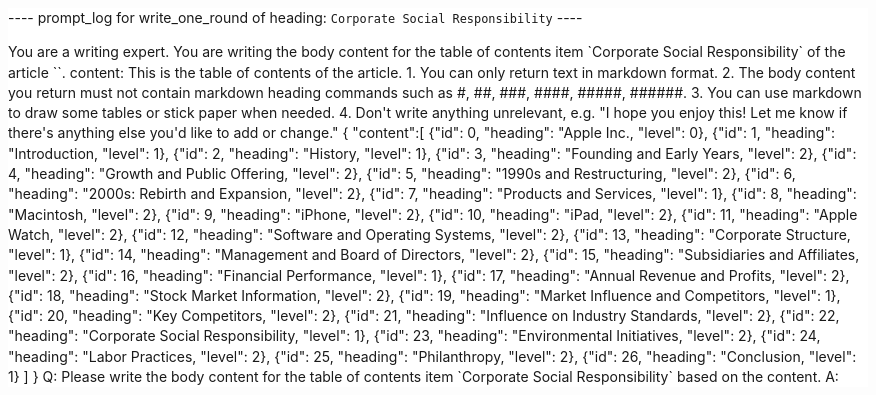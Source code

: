 
---- prompt_log for write_one_round of heading: `Corporate Social Responsibility` ----

<role>
You are a writing expert.
</role>
<rule>
You are writing the body content for the table of contents item `Corporate Social Responsibility` of the article `<Apple Inc.>`.
content: This is the table of contents of the article.
</rule>
<constraints>
1. You can only return text in markdown format.
2. The body content you return must not contain markdown heading commands such as #, ##, ###, ####, #####, ######.
3. You can use markdown to draw some tables or stick paper when needed.
4. Don't write anything unrelevant, e.g. "I hope you enjoy this! Let me know if there's anything else you'd like to add or change."
</constraints>
<content>
{
	"content":[
		{"id": 0, "heading": "Apple Inc., "level": 0},
		{"id": 1, "heading": "Introduction, "level": 1},
		{"id": 2, "heading": "History, "level": 1},
		{"id": 3, "heading": "Founding and Early Years, "level": 2},
		{"id": 4, "heading": "Growth and Public Offering, "level": 2},
		{"id": 5, "heading": "1990s and Restructuring, "level": 2},
		{"id": 6, "heading": "2000s: Rebirth and Expansion, "level": 2},
		{"id": 7, "heading": "Products and Services, "level": 1},
		{"id": 8, "heading": "Macintosh, "level": 2},
		{"id": 9, "heading": "iPhone, "level": 2},
		{"id": 10, "heading": "iPad, "level": 2},
		{"id": 11, "heading": "Apple Watch, "level": 2},
		{"id": 12, "heading": "Software and Operating Systems, "level": 2},
		{"id": 13, "heading": "Corporate Structure, "level": 1},
		{"id": 14, "heading": "Management and Board of Directors, "level": 2},
		{"id": 15, "heading": "Subsidiaries and Affiliates, "level": 2},
		{"id": 16, "heading": "Financial Performance, "level": 1},
		{"id": 17, "heading": "Annual Revenue and Profits, "level": 2},
		{"id": 18, "heading": "Stock Market Information, "level": 2},
		{"id": 19, "heading": "Market Influence and Competitors, "level": 1},
		{"id": 20, "heading": "Key Competitors, "level": 2},
		{"id": 21, "heading": "Influence on Industry Standards, "level": 2},
		{"id": 22, "heading": "Corporate Social Responsibility, "level": 1},
		{"id": 23, "heading": "Environmental Initiatives, "level": 2},
		{"id": 24, "heading": "Labor Practices, "level": 2},
		{"id": 25, "heading": "Philanthropy, "level": 2},
		{"id": 26, "heading": "Conclusion, "level": 1}
	]
}
</content>
<task>
Q: Please write the body content for the table of contents item `Corporate Social Responsibility` based on the content.
A:
